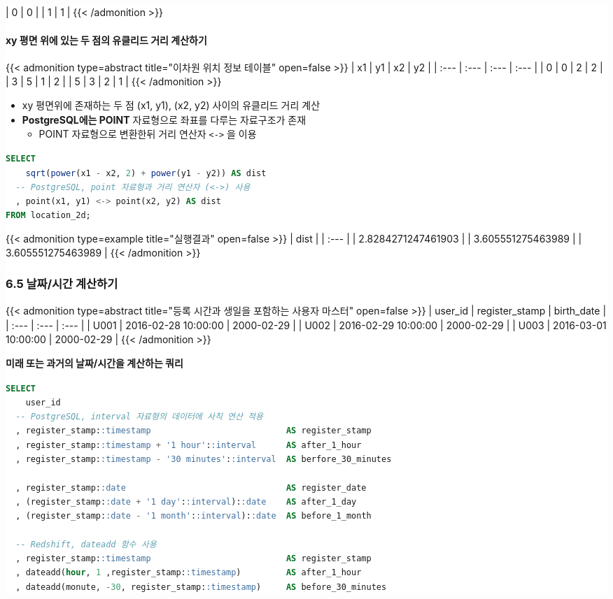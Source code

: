 | 0 | 0 |
| 1 | 1 |
{{< /admonition >}}

#### xy 평면 위에 있는 두 점의 유클리드 거리 계산하기
{{< admonition type=abstract title="이차원 위치 정보 테이블" open=false >}}
| x1 | y1 | x2 | y2 |
| :--- | :--- | :--- | :--- |
| 0 | 0 | 2 | 2 |
| 3 | 5 | 1 | 2 |
| 5 | 3 | 2 | 1 |
{{< /admonition >}}

- xy 평면위에 존재하는 두 점 (x1, y1), (x2, y2) 사이의 유클리드 거리 계산
- **PostgreSQL에는 POINT** 자료형으로 좌표를 다루는 자료구조가 존재
  - POINT 자료형으로 변환한뒤 거리 연산자 `<->` 을 이용

```sql
SELECT
    sqrt(power(x1 - x2, 2) + power(y1 - y2)) AS dist
  -- PostgreSQL, point 자료형과 거리 연산자 (<->) 사용
  , point(x1, y1) <-> point(x2, y2) AS dist
FROM location_2d;
```
{{< admonition type=example title="실행결과" open=false >}}
| dist |
| :--- |
| 2.8284271247461903 |
| 3.605551275463989 |
| 3.605551275463989 |
{{< /admonition >}}

### 6.5 날짜/시간 계산하기
{{< admonition type=abstract title="등록 시간과 생일을 포함하는 사용자 마스터" open=false >}}
| user\_id | register\_stamp | birth\_date |
| :--- | :--- | :--- |
| U001 | 2016-02-28 10:00:00 | 2000-02-29 |
| U002 | 2016-02-29 10:00:00 | 2000-02-29 |
| U003 | 2016-03-01 10:00:00 | 2000-02-29 |
{{< /admonition >}}

**미래 또는 과거의 날짜/시간을 계산하는 쿼리**
```sql
SELECT
    user_id
  -- PostgreSQL, interval 자료형의 데이터에 사칙 연산 적용
  , register_stamp::timestamp                           AS register_stamp
  , register_stamp::timestamp + '1 hour'::interval      AS after_1_hour
  , register_stamp::timestamp - '30 minutes'::interval  AS berfore_30_minutes

  , register_stamp::date                                AS register_date
  , (register_stamp::date + '1 day'::interval)::date    AS after_1_day
  , (register_stamp::date - '1 month'::interval)::date  AS before_1_month

  -- Redshift, dateadd 함수 사용
  , register_stamp::timestamp                           AS register_stamp
  , dateadd(hour, 1 ,register_stamp::timestamp)         AS after_1_hour
  , dateadd(monute, -30, register_stamp::timestamp)     AS before_30_minutes
```